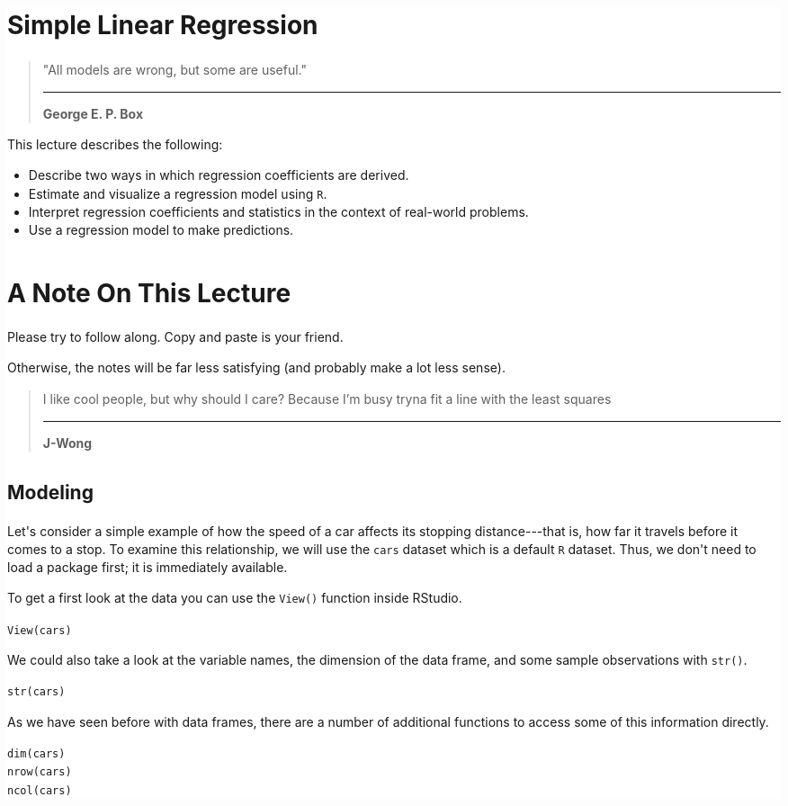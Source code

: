 

# Simple Linear Regression

> "All models are wrong, but some are useful."
> ___
> **George E. P. Box**

This lecture describes the following:
- Describe two ways in which regression coefficients are derived.
- Estimate and visualize a regression model using `R`.
- Interpret regression coefficients and statistics in the context of real-world problems.
- Use a regression model to make predictions.



# A Note On This Lecture

Please try to follow along. Copy and paste is your friend.

Otherwise, the notes will be far less satisfying (and probably make a lot less sense).



>I like cool people, but why should I care?
> Because I’m busy tryna fit a line with the least squares
> ___
> **J-Wong**



## Modeling

Let's consider a simple example of how the speed of a car affects its stopping distance---that is, how far it travels before it comes to a stop. To examine this relationship, we will use the `cars` dataset which is a default `R` dataset. Thus, we don't need to load a package first; it is immediately available.

To get a first look at the data you can use the `View()` function inside RStudio.

```{r}
View(cars)
```




We could also take a look at the variable names, the dimension of the data frame, and some sample observations with `str()`.

```{r}
str(cars)
```

As we have seen before with data frames, there are a number of additional functions to access some of this information directly.

```{r}
dim(cars)
nrow(cars)
ncol(cars)
```
